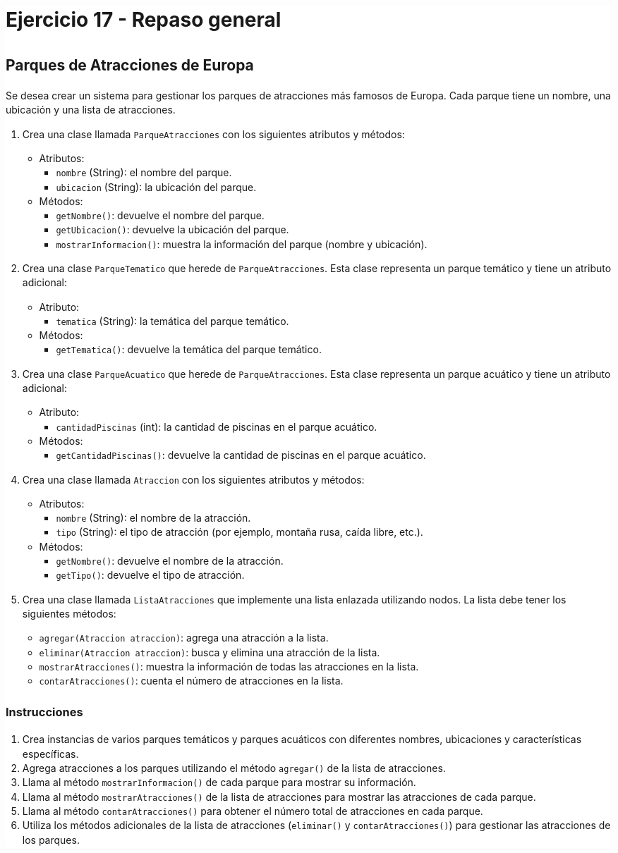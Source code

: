 # Ejercicio 17 - Repaso general

## Parques de Atracciones de Europa

Se desea crear un sistema para gestionar los parques de atracciones más famosos de Europa. Cada parque tiene un nombre, una ubicación y una lista de atracciones.

1. Crea una clase llamada `ParqueAtracciones` con los siguientes atributos y métodos:
   - Atributos:
     - `nombre` (String): el nombre del parque.
     - `ubicacion` (String): la ubicación del parque.
   - Métodos:
     - `getNombre()`: devuelve el nombre del parque.
     - `getUbicacion()`: devuelve la ubicación del parque.
     - `mostrarInformacion()`: muestra la información del parque (nombre y ubicación).

2. Crea una clase `ParqueTematico` que herede de `ParqueAtracciones`. Esta clase representa un parque temático y tiene un atributo adicional:
   - Atributo:
     - `tematica` (String): la temática del parque temático.
   - Métodos:
     - `getTematica()`: devuelve la temática del parque temático.

3. Crea una clase `ParqueAcuatico` que herede de `ParqueAtracciones`. Esta clase representa un parque acuático y tiene un atributo adicional:
   - Atributo:
     - `cantidadPiscinas` (int): la cantidad de piscinas en el parque acuático.
   - Métodos:
     - `getCantidadPiscinas()`: devuelve la cantidad de piscinas en el parque acuático.

4. Crea una clase llamada `Atraccion` con los siguientes atributos y métodos:
   - Atributos:
     - `nombre` (String): el nombre de la atracción.
     - `tipo` (String): el tipo de atracción (por ejemplo, montaña rusa, caída libre, etc.).
   - Métodos:
     - `getNombre()`: devuelve el nombre de la atracción.
     - `getTipo()`: devuelve el tipo de atracción.

5. Crea una clase llamada `ListaAtracciones` que implemente una lista enlazada utilizando nodos. La lista debe tener los siguientes métodos:
   - `agregar(Atraccion atraccion)`: agrega una atracción a la lista.
   - `eliminar(Atraccion atraccion)`: busca y elimina una atracción de la lista.
   - `mostrarAtracciones()`: muestra la información de todas las atracciones en la lista.
   - `contarAtracciones()`: cuenta el número de atracciones en la lista.

### Instrucciones

1. Crea instancias de varios parques temáticos y parques acuáticos con diferentes nombres, ubicaciones y características específicas.
2. Agrega atracciones a los parques utilizando el método `agregar()` de la lista de atracciones.
3. Llama al método `mostrarInformacion()` de cada parque para mostrar su información.
4. Llama al método `mostrarAtracciones()` de la lista de atracciones para mostrar las atracciones de cada parque.
5. Llama al método `contarAtracciones()` para obtener el número total de atracciones en cada parque.
6. Utiliza los métodos adicionales de la lista de atracciones (`eliminar()` y `contarAtracciones()`) para gestionar las atracciones de los parques.
